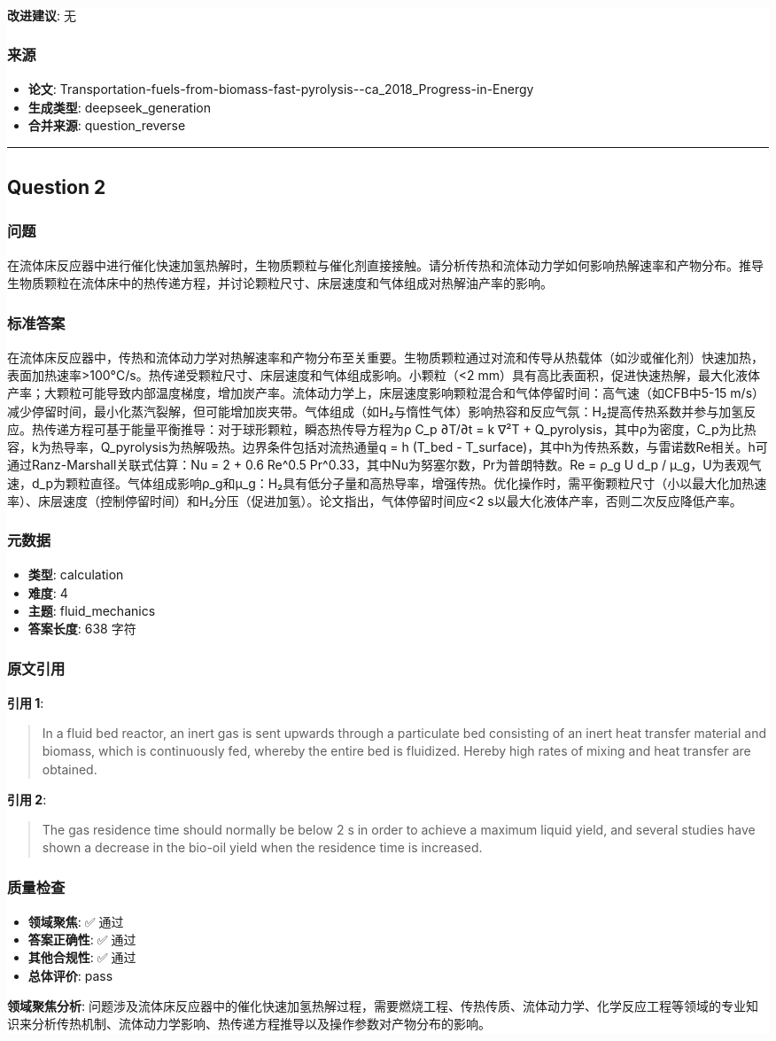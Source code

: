 **改进建议**: 无

### 来源

- **论文**: Transportation-fuels-from-biomass-fast-pyrolysis--ca_2018_Progress-in-Energy
- **生成类型**: deepseek_generation
- **合并来源**: question_reverse

---

## Question 2

### 问题

在流体床反应器中进行催化快速加氢热解时，生物质颗粒与催化剂直接接触。请分析传热和流体动力学如何影响热解速率和产物分布。推导生物质颗粒在流体床中的热传递方程，并讨论颗粒尺寸、床层速度和气体组成对热解油产率的影响。

### 标准答案

在流体床反应器中，传热和流体动力学对热解速率和产物分布至关重要。生物质颗粒通过对流和传导从热载体（如沙或催化剂）快速加热，表面加热速率>100°C/s。热传递受颗粒尺寸、床层速度和气体组成影响。小颗粒（<2 mm）具有高比表面积，促进快速热解，最大化液体产率；大颗粒可能导致内部温度梯度，增加炭产率。流体动力学上，床层速度影响颗粒混合和气体停留时间：高气速（如CFB中5-15 m/s）减少停留时间，最小化蒸汽裂解，但可能增加炭夹带。气体组成（如H₂与惰性气体）影响热容和反应气氛：H₂提高传热系数并参与加氢反应。热传递方程可基于能量平衡推导：对于球形颗粒，瞬态热传导方程为ρ C_p ∂T/∂t = k ∇²T + Q_pyrolysis，其中ρ为密度，C_p为比热容，k为热导率，Q_pyrolysis为热解吸热。边界条件包括对流热通量q = h (T_bed - T_surface)，其中h为传热系数，与雷诺数Re相关。h可通过Ranz-Marshall关联式估算：Nu = 2 + 0.6 Re^0.5 Pr^0.33，其中Nu为努塞尔数，Pr为普朗特数。Re = ρ_g U d_p / μ_g，U为表观气速，d_p为颗粒直径。气体组成影响ρ_g和μ_g：H₂具有低分子量和高热导率，增强传热。优化操作时，需平衡颗粒尺寸（小以最大化加热速率）、床层速度（控制停留时间）和H₂分压（促进加氢）。论文指出，气体停留时间应<2 s以最大化液体产率，否则二次反应降低产率。

### 元数据

- **类型**: calculation
- **难度**: 4
- **主题**: fluid_mechanics
- **答案长度**: 638 字符

### 原文引用

**引用 1**:
> In a fluid bed reactor, an inert gas is sent upwards through a particulate bed consisting of an inert heat transfer material and biomass, which is continuously fed, whereby the entire bed is fluidized. Hereby high rates of mixing and heat transfer are obtained.

**引用 2**:
> The gas residence time should normally be below 2 s in order to achieve a maximum liquid yield, and several studies have shown a decrease in the bio-oil yield when the residence time is increased.

### 质量检查

- **领域聚焦**: ✅ 通过
- **答案正确性**: ✅ 通过
- **其他合规性**: ✅ 通过
- **总体评价**: pass

**领域聚焦分析**: 问题涉及流体床反应器中的催化快速加氢热解过程，需要燃烧工程、传热传质、流体动力学、化学反应工程等领域的专业知识来分析传热机制、流体动力学影响、热传递方程推导以及操作参数对产物分布的影响。
